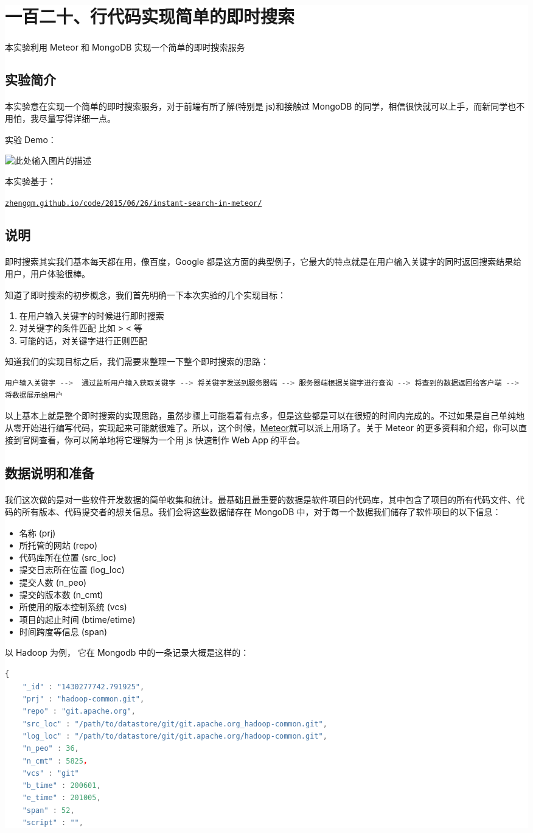 # 一百二十、行代码实现简单的即时搜索

本实验利用 Meteor 和 MongoDB 实现一个简单的即时搜索服务

## 实验简介

本实验意在实现一个简单的即时搜索服务，对于前端有所了解(特别是 js)和接触过 MongoDB 的同学，相信很快就可以上手，而新同学也不用怕，我尽量写得详细一点。

实验 Demo：

![此处输入图片的描述](img/document-uid8504labid1221timestamp1438069391869.jpg)

本实验基于：

[`zhengqm.github.io/code/2015/06/26/instant-search-in-meteor/`](http://zhengqm.github.io/code/2015/06/26/instant-search-in-meteor/)

## 说明

即时搜索其实我们基本每天都在用，像百度，Google 都是这方面的典型例子，它最大的特点就是在用户输入关键字的同时返回搜索结果给用户，用户体验很棒。

知道了即时搜索的初步概念，我们首先明确一下本次实验的几个实现目标：

1.  在用户输入关键字的时候进行即时搜索
2.  对关键字的条件匹配 比如 > < 等
3.  可能的话，对关键字进行正则匹配

知道我们的实现目标之后，我们需要来整理一下整个即时搜索的思路：

```js
用户输入关键字 -->  通过监听用户输入获取关键字 --> 将关键字发送到服务器端 --> 服务器端根据关键字进行查询 --> 将查到的数据返回给客户端 --> 将数据展示给用户 
```

以上基本上就是整个即时搜索的实现思路，虽然步骤上可能看着有点多，但是这些都是可以在很短的时间内完成的。不过如果是自己单纯地从零开始进行编写代码，实现起来可能就很难了。所以，这个时候，[Meteor](https://www.meteor.com/)就可以派上用场了。关于 Meteor 的更多资料和介绍，你可以直接到官网查看，你可以简单地将它理解为一个用 js 快速制作 Web App 的平台。

## 数据说明和准备

我们这次做的是对一些软件开发数据的简单收集和统计。最基础且最重要的数据是软件项目的代码库，其中包含了项目的所有代码文件、代码的所有版本、代码提交者的想关信息。我们会将这些数据储存在 MongoDB 中，对于每一个数据我们储存了软件项目的以下信息：

*   名称 (prj)
*   所托管的网站 (repo)
*   代码库所在位置 (src_loc)
*   提交日志所在位置 (log_loc)
*   提交人数 (n_peo)
*   提交的版本数 (n_cmt)
*   所使用的版本控制系统 (vcs)
*   项目的起止时间 (btime/etime)
*   时间跨度等信息 (span)

以 Hadoop 为例， 它在 Mongodb 中的一条记录大概是这样的：

```js
{ 
    "_id" : "1430277742.791925", 
    "prj" : "hadoop-common.git",   
    "repo" : "git.apache.org",    
    "src_loc" : "/path/to/datastore/git/git.apache.org_hadoop-common.git", 
    "log_loc" : "/path/to/datastore/git/git.apache.org/hadoop-common.git", 
    "n_peo" : 36, 
    "n_cmt" : 5825，
    "vcs" : "git"
    "b_time" : 200601, 
    "e_time" : 201005, 
    "span" : 52,
    "script" : "", 
```